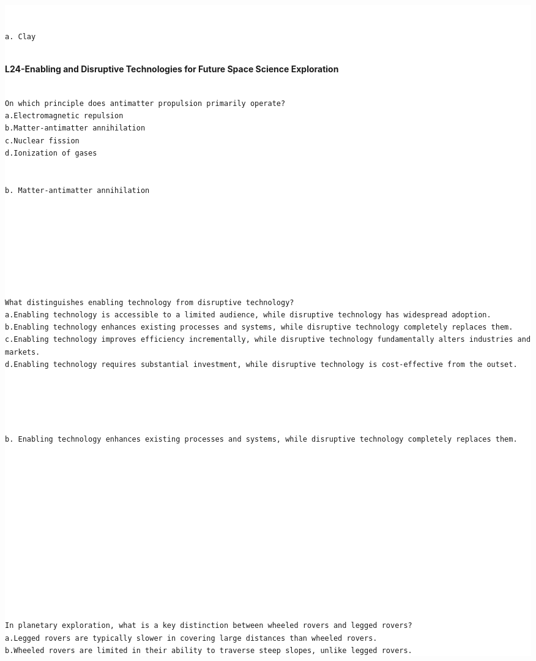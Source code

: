 ```


a. Clay


```





**L24-Enabling and Disruptive Technologies for Future Space Science Exploration**




```

On which principle does antimatter propulsion primarily operate?
a.Electromagnetic repulsion
b.Matter-antimatter annihilation
c.Nuclear fission
d.Ionization of gases


b. Matter-antimatter annihilation








What distinguishes enabling technology from disruptive technology?
a.Enabling technology is accessible to a limited audience, while disruptive technology has widespread adoption.
b.Enabling technology enhances existing processes and systems, while disruptive technology completely replaces them.
c.Enabling technology improves efficiency incrementally, while disruptive technology fundamentally alters industries and markets.
d.Enabling technology requires substantial investment, while disruptive technology is cost-effective from the outset.





b. Enabling technology enhances existing processes and systems, while disruptive technology completely replaces them.














In planetary exploration, what is a key distinction between wheeled rovers and legged rovers?
a.Legged rovers are typically slower in covering large distances than wheeled rovers.
b.Wheeled rovers are limited in their ability to traverse steep slopes, unlike legged rovers.
```